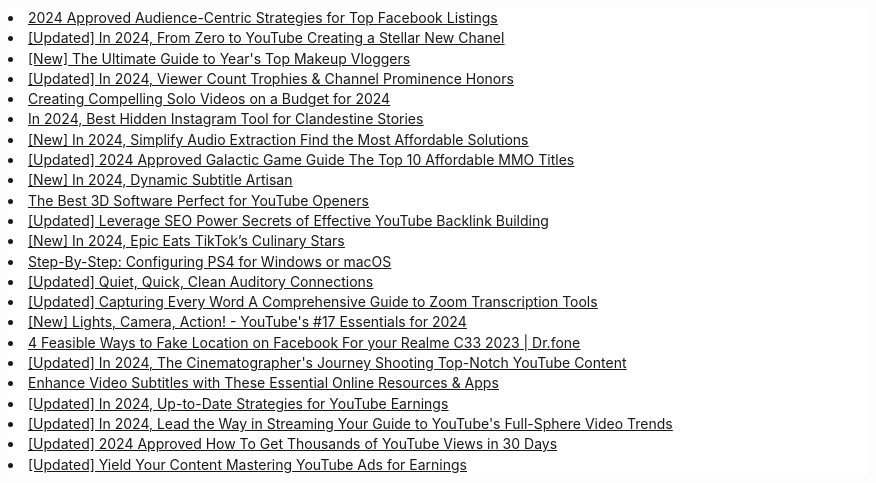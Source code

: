 <li><a href="https://facebook-videos.techidaily.com/2024-approved-audience-centric-strategies-for-top-facebook-listings/"><u>2024 Approved  Audience-Centric Strategies for Top Facebook Listings</u></a></li>
<li><a href="https://youtube-lab.techidaily.com/ed-in-2024-from-zero-to-youtube-creating-a-stellar-new-chanel/"><u>[Updated] In 2024, From Zero to YouTube  Creating a Stellar New Chanel</u></a></li>
<li><a href="https://youtube-lab.techidaily.com/he-ultimate-guide-to-years-top-makeup-vloggers/"><u>[New] The Ultimate Guide to Year's Top Makeup Vloggers</u></a></li>
<li><a href="https://youtube-lab.techidaily.com/ed-in-2024-viewer-count-trophies-and-channel-prominence-honors/"><u>[Updated] In 2024, Viewer Count Trophies & Channel Prominence Honors</u></a></li>
<li><a href="https://youtube-lab.techidaily.com/ing-compelling-solo-videos-on-a-budget-for-2024/"><u>Creating Compelling Solo Videos on a Budget for 2024</u></a></li>
<li><a href="https://instagram-videos.techidaily.com/in-2024-best-hidden-instagram-tool-for-clandestine-stories/"><u>In 2024, Best Hidden Instagram Tool for Clandestine Stories</u></a></li>
<li><a href="https://youtube-lab.techidaily.com/n-2024-simplify-audio-extraction-find-the-most-affordable-solutions/"><u>[New] In 2024, Simplify Audio Extraction  Find the Most Affordable Solutions</u></a></li>
<li><a href="https://screen-video-capture.techidaily.com/updated-2024-approved-galactic-game-guide-the-top-10-affordable-mmo-titles/"><u>[Updated] 2024 Approved  Galactic Game Guide  The Top 10 Affordable MMO Titles</u></a></li>
<li><a href="https://youtube-lab.techidaily.com/n-2024-dynamic-subtitle-artisan/"><u>[New] In 2024, Dynamic Subtitle Artisan</u></a></li>
<li><a href="https://youtube-lab.techidaily.com/est-3d-software-perfect-for-youtube-openers/"><u>The Best 3D Software  Perfect for YouTube Openers</u></a></li>
<li><a href="https://youtube-lab.techidaily.com/ed-leverage-seo-power-secrets-of-effective-youtube-backlink-building/"><u>[Updated] Leverage SEO Power  Secrets of Effective YouTube Backlink Building</u></a></li>
<li><a href="https://tiktok-videos.techidaily.com/new-in-2024-epic-eats-tiktoks-culinary-stars/"><u>[New] In 2024, Epic Eats  TikTok’s Culinary Stars</u></a></li>
<li><a href="https://games-able.techidaily.com/step-by-step-configuring-ps4-for-windows-or-macos/"><u>Step-By-Step: Configuring PS4 for Windows or macOS</u></a></li>
<li><a href="https://some-guidance.techidaily.com/updated-quiet-quick-clean-auditory-connections/"><u>[Updated] Quiet, Quick, Clean Auditory Connections</u></a></li>
<li><a href="https://desktop-recording.techidaily.com/updated-capturing-every-word-a-comprehensive-guide-to-zoom-transcription-tools/"><u>[Updated] Capturing Every Word  A Comprehensive Guide to Zoom Transcription Tools</u></a></li>
<li><a href="https://youtube-lab.techidaily.com/ights-camera-action-youtubes-17-essentials-for-2024/"><u>[New] Lights, Camera, Action! - YouTube's #17 Essentials for 2024</u></a></li>
<li><a href="https://location-social.techidaily.com/4-feasible-ways-to-fake-location-on-facebook-for-your-realme-c33-2023-drfone-by-drfone-virtual-android/"><u>4 Feasible Ways to Fake Location on Facebook For your Realme C33 2023 | Dr.fone</u></a></li>
<li><a href="https://youtube-lab.techidaily.com/ed-in-2024-the-cinematographers-journey-shooting-top-notch-youtube-content/"><u>[Updated] In 2024, The Cinematographer's Journey  Shooting Top-Notch YouTube Content</u></a></li>
<li><a href="https://vp-tips.techidaily.com/enhance-video-subtitles-with-these-essential-online-resources-and-apps/"><u>Enhance Video Subtitles with These Essential Online Resources & Apps</u></a></li>
<li><a href="https://youtube-lab.techidaily.com/ed-in-2024-up-to-date-strategies-for-youtube-earnings/"><u>[Updated] In 2024, Up-to-Date Strategies for YouTube Earnings</u></a></li>
<li><a href="https://youtube-lab.techidaily.com/ed-in-2024-lead-the-way-in-streaming-your-guide-to-youtubes-full-sphere-video-trends/"><u>[Updated] In 2024, Lead the Way in Streaming  Your Guide to YouTube's Full-Sphere Video Trends</u></a></li>
<li><a href="https://eaxpv-info.techidaily.com/updated-2024-approved-how-to-get-thousands-of-youtube-views-in-30-days/"><u>[Updated] 2024 Approved  How To Get Thousands of YouTube Views in 30 Days</u></a></li>
<li><a href="https://youtube-lab.techidaily.com/ed-yield-your-content-mastering-youtube-ads-for-earnings/"><u>[Updated] Yield Your Content  Mastering YouTube Ads for Earnings</u></a></li>
</ul></div>
